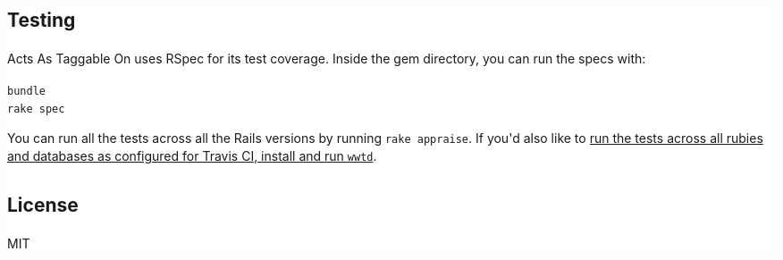 ## Testing

Acts As Taggable On uses RSpec for its test coverage. Inside the gem
directory, you can run the specs with:

```shell
bundle
rake spec
```

You can run all the tests across all the Rails versions by running `rake appraise`.  If you'd also like to [run the tests across all rubies and databases as configured for Travis CI, install and run `wwtd`](https://github.com/grosser/wwtd).


## License
MIT
